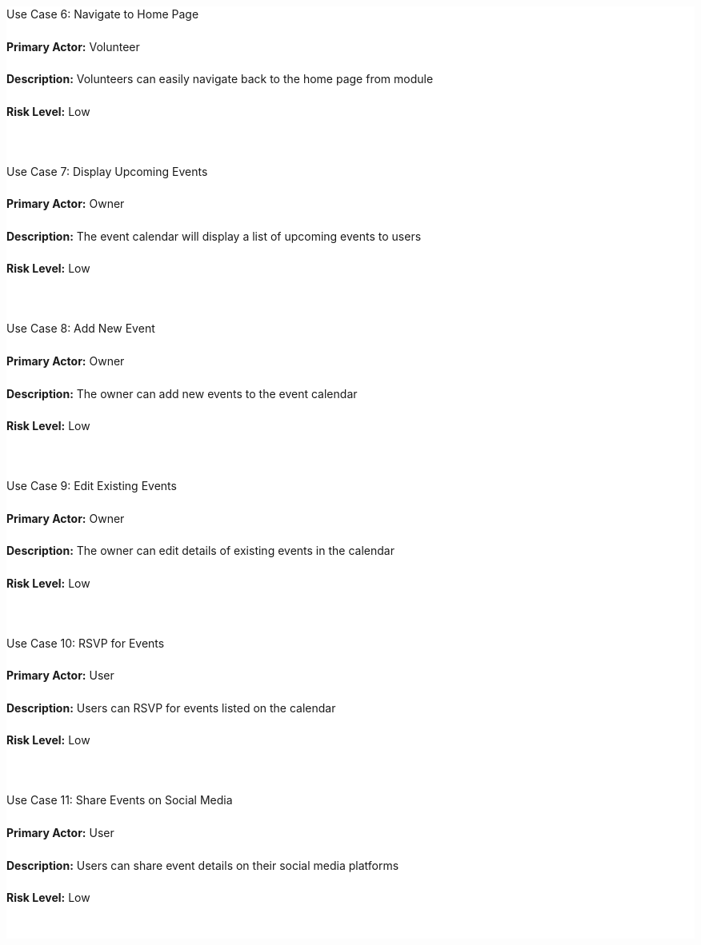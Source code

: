 Use Case 6: Navigate to Home Page  
<br>
<strong>Primary Actor:</strong> Volunteer  
<br>
<strong>Description:</strong> Volunteers can easily navigate back to the home page from module  
<br>
<strong>Risk Level:</strong> Low  
<br><br>

Use Case 7: Display Upcoming Events  
<br>
<strong>Primary Actor:</strong> Owner  
<br>
<strong>Description:</strong> The event calendar will display a list of upcoming events to users  
<br>
<strong>Risk Level:</strong> Low  
<br><br>

Use Case 8: Add New Event  
<br>
<strong>Primary Actor:</strong> Owner  
<br>
<strong>Description:</strong> The owner can add new events to the event calendar  
<br>
<strong>Risk Level:</strong> Low  
<br><br>

Use Case 9: Edit Existing Events  
<br>
<strong>Primary Actor:</strong> Owner  
<br>
<strong>Description:</strong> The owner can edit details of existing events in the calendar  
<br>
<strong>Risk Level:</strong> Low  
<br><br>

Use Case 10: RSVP for Events  
<br>
<strong>Primary Actor:</strong> User  
<br>
<strong>Description:</strong> Users can RSVP for events listed on the calendar  
<br>
<strong>Risk Level:</strong> Low  
<br><br>

Use Case 11: Share Events on Social Media  
<br>
<strong>Primary Actor:</strong> User  
<br>
<strong>Description:</strong> Users can share event details on their social media platforms  
<br>
<strong>Risk Level:</strong> Low  
<br><br>
